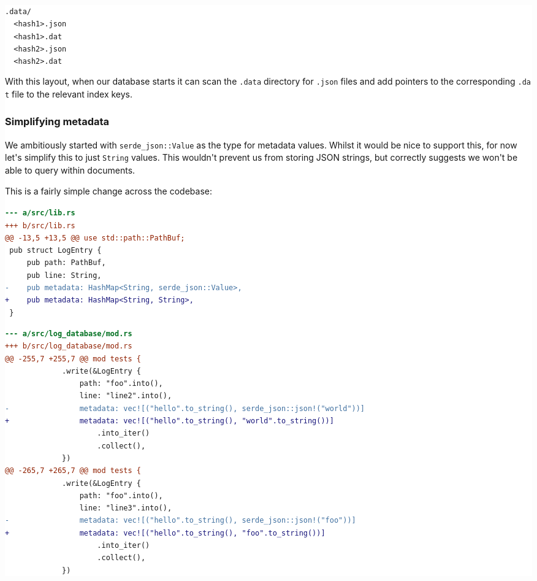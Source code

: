 ```
.data/
  <hash1>.json
  <hash1>.dat
  <hash2>.json
  <hash2>.dat
```

With this layout, when our database starts it can scan the `.data` directory for `.json` files and add pointers to the corresponding `.dat` file to the relevant index keys.

### Simplifying metadata

We ambitiously started with `serde_json::Value` as the type for metadata values.
Whilst it would be nice to support this, for now let's simplify this to just `String` values.
This wouldn't prevent us from storing JSON strings, but correctly suggests we won't be able to query within documents.

This is a fairly simple change across the codebase:

```diff
--- a/src/lib.rs
+++ b/src/lib.rs
@@ -13,5 +13,5 @@ use std::path::PathBuf;
 pub struct LogEntry {
     pub path: PathBuf,
     pub line: String,
-    pub metadata: HashMap<String, serde_json::Value>,
+    pub metadata: HashMap<String, String>,
 }
```

```diff
--- a/src/log_database/mod.rs
+++ b/src/log_database/mod.rs
@@ -255,7 +255,7 @@ mod tests {
             .write(&LogEntry {
                 path: "foo".into(),
                 line: "line2".into(),
-                metadata: vec![("hello".to_string(), serde_json::json!("world"))]
+                metadata: vec![("hello".to_string(), "world".to_string())]
                     .into_iter()
                     .collect(),
             })
@@ -265,7 +265,7 @@ mod tests {
             .write(&LogEntry {
                 path: "foo".into(),
                 line: "line3".into(),
-                metadata: vec![("hello".to_string(), serde_json::json!("foo"))]
+                metadata: vec![("hello".to_string(), "foo".to_string())]
                     .into_iter()
                     .collect(),
             })
```
